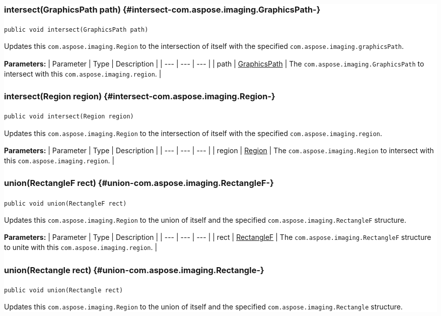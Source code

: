 ### intersect(GraphicsPath path) {#intersect-com.aspose.imaging.GraphicsPath-}
```
public void intersect(GraphicsPath path)
```


Updates this `com.aspose.imaging.Region` to the intersection of itself with the specified `com.aspose.imaging.graphicsPath`.

**Parameters:**
| Parameter | Type | Description |
| --- | --- | --- |
| path | [GraphicsPath](../../com.aspose.imaging/graphicspath) | The `com.aspose.imaging.GraphicsPath` to intersect with this `com.aspose.imaging.region`. |

### intersect(Region region) {#intersect-com.aspose.imaging.Region-}
```
public void intersect(Region region)
```


Updates this `com.aspose.imaging.Region` to the intersection of itself with the specified `com.aspose.imaging.region`.

**Parameters:**
| Parameter | Type | Description |
| --- | --- | --- |
| region | [Region](../../com.aspose.imaging/region) | The `com.aspose.imaging.Region` to intersect with this `com.aspose.imaging.region`. |

### union(RectangleF rect) {#union-com.aspose.imaging.RectangleF-}
```
public void union(RectangleF rect)
```


Updates this `com.aspose.imaging.Region` to the union of itself and the specified `com.aspose.imaging.RectangleF` structure.

**Parameters:**
| Parameter | Type | Description |
| --- | --- | --- |
| rect | [RectangleF](../../com.aspose.imaging/rectanglef) | The `com.aspose.imaging.RectangleF` structure to unite with this `com.aspose.imaging.region`. |

### union(Rectangle rect) {#union-com.aspose.imaging.Rectangle-}
```
public void union(Rectangle rect)
```


Updates this `com.aspose.imaging.Region` to the union of itself and the specified `com.aspose.imaging.Rectangle` structure.

